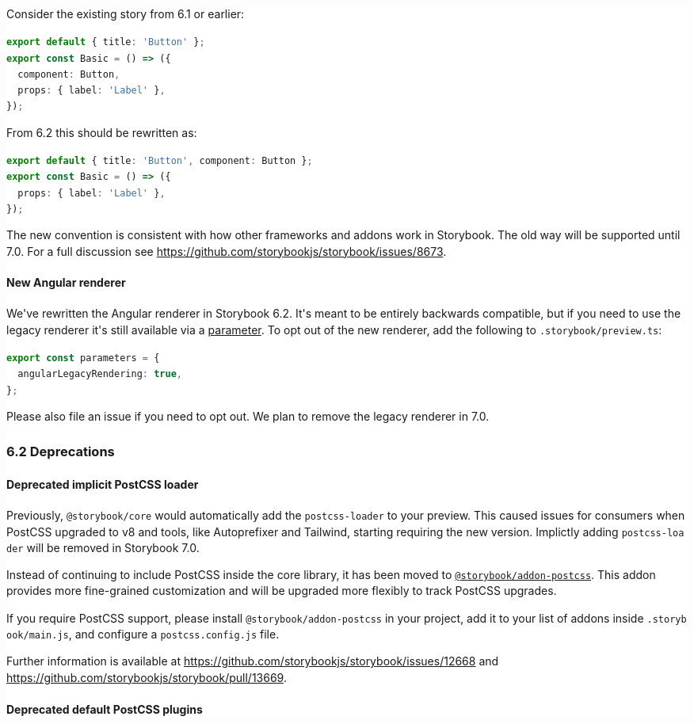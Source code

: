 Consider the existing story from 6.1 or earlier:

```ts
export default { title: 'Button' };
export const Basic = () => ({
  component: Button,
  props: { label: 'Label' },
});
```

From 6.2 this should be rewritten as:

```ts
export default { title: 'Button', component: Button };
export const Basic = () => ({
  props: { label: 'Label' },
});
```

The new convention is consistent with how other frameworks and addons work in Storybook. The old way will be supported until 7.0. For a full discussion see https://github.com/storybookjs/storybook/issues/8673.

#### New Angular renderer

We've rewritten the Angular renderer in Storybook 6.2. It's meant to be entirely backwards compatible, but if you need to use the legacy renderer it's still available via a [parameter](https://storybook.js.org/docs/angular/writing-stories/parameters). To opt out of the new renderer, add the following to `.storybook/preview.ts`:

```ts
export const parameters = {
  angularLegacyRendering: true,
};
```

Please also file an issue if you need to opt out. We plan to remove the legacy renderer in 7.0.

### 6.2 Deprecations

#### Deprecated implicit PostCSS loader

Previously, `@storybook/core` would automatically add the `postcss-loader` to your preview. This caused issues for consumers when PostCSS upgraded to v8 and tools, like Autoprefixer and Tailwind, starting requiring the new version. Implictly adding `postcss-loader` will be removed in Storybook 7.0.

Instead of continuing to include PostCSS inside the core library, it has been moved to [`@storybook/addon-postcss`](https://github.com/storybookjs/addon-postcss). This addon provides more fine-grained customization and will be upgraded more flexibly to track PostCSS upgrades.

If you require PostCSS support, please install `@storybook/addon-postcss` in your project, add it to your list of addons inside `.storybook/main.js`, and configure a `postcss.config.js` file.

Further information is available at https://github.com/storybookjs/storybook/issues/12668 and https://github.com/storybookjs/storybook/pull/13669.

#### Deprecated default PostCSS plugins
